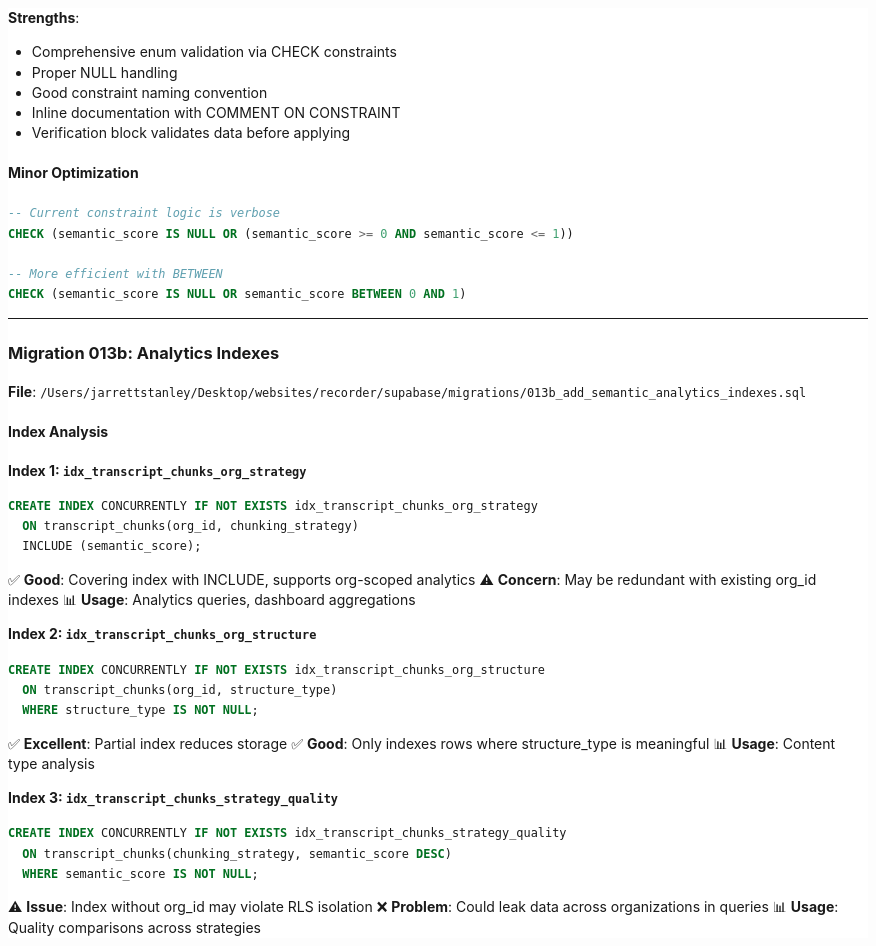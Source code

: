 **Strengths**:
- Comprehensive enum validation via CHECK constraints
- Proper NULL handling
- Good constraint naming convention
- Inline documentation with COMMENT ON CONSTRAINT
- Verification block validates data before applying

#### Minor Optimization
```sql
-- Current constraint logic is verbose
CHECK (semantic_score IS NULL OR (semantic_score >= 0 AND semantic_score <= 1))

-- More efficient with BETWEEN
CHECK (semantic_score IS NULL OR semantic_score BETWEEN 0 AND 1)
```

---

### Migration 013b: Analytics Indexes

**File**: `/Users/jarrettstanley/Desktop/websites/recorder/supabase/migrations/013b_add_semantic_analytics_indexes.sql`

#### Index Analysis

**Index 1: `idx_transcript_chunks_org_strategy`**
```sql
CREATE INDEX CONCURRENTLY IF NOT EXISTS idx_transcript_chunks_org_strategy
  ON transcript_chunks(org_id, chunking_strategy)
  INCLUDE (semantic_score);
```

✅ **Good**: Covering index with INCLUDE, supports org-scoped analytics
⚠️ **Concern**: May be redundant with existing org_id indexes
📊 **Usage**: Analytics queries, dashboard aggregations

**Index 2: `idx_transcript_chunks_org_structure`**
```sql
CREATE INDEX CONCURRENTLY IF NOT EXISTS idx_transcript_chunks_org_structure
  ON transcript_chunks(org_id, structure_type)
  WHERE structure_type IS NOT NULL;
```

✅ **Excellent**: Partial index reduces storage
✅ **Good**: Only indexes rows where structure_type is meaningful
📊 **Usage**: Content type analysis

**Index 3: `idx_transcript_chunks_strategy_quality`**
```sql
CREATE INDEX CONCURRENTLY IF NOT EXISTS idx_transcript_chunks_strategy_quality
  ON transcript_chunks(chunking_strategy, semantic_score DESC)
  WHERE semantic_score IS NOT NULL;
```

⚠️ **Issue**: Index without org_id may violate RLS isolation
❌ **Problem**: Could leak data across organizations in queries
📊 **Usage**: Quality comparisons across strategies
